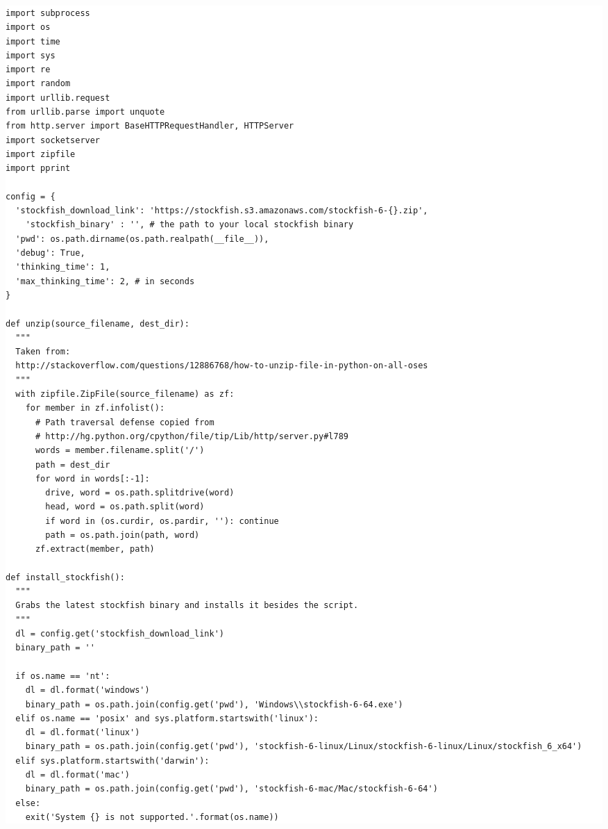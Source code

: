     import subprocess
    import os
    import time
    import sys
    import re
    import random
    import urllib.request
    from urllib.parse import unquote
    from http.server import BaseHTTPRequestHandler, HTTPServer
    import socketserver
    import zipfile
    import pprint

    config = {
      'stockfish_download_link': 'https://stockfish.s3.amazonaws.com/stockfish-6-{}.zip',
        'stockfish_binary' : '', # the path to your local stockfish binary
      'pwd': os.path.dirname(os.path.realpath(__file__)),
      'debug': True,
      'thinking_time': 1,
      'max_thinking_time': 2, # in seconds
    }

    def unzip(source_filename, dest_dir):
      """
      Taken from:
      http://stackoverflow.com/questions/12886768/how-to-unzip-file-in-python-on-all-oses
      """
      with zipfile.ZipFile(source_filename) as zf:
        for member in zf.infolist():
          # Path traversal defense copied from
          # http://hg.python.org/cpython/file/tip/Lib/http/server.py#l789
          words = member.filename.split('/')
          path = dest_dir
          for word in words[:-1]:
            drive, word = os.path.splitdrive(word)
            head, word = os.path.split(word)
            if word in (os.curdir, os.pardir, ''): continue
            path = os.path.join(path, word)
          zf.extract(member, path)

    def install_stockfish():
      """
      Grabs the latest stockfish binary and installs it besides the script.
      """
      dl = config.get('stockfish_download_link')
      binary_path = ''
      
      if os.name == 'nt':
        dl = dl.format('windows')
        binary_path = os.path.join(config.get('pwd'), 'Windows\\stockfish-6-64.exe')
      elif os.name == 'posix' and sys.platform.startswith('linux'):
        dl = dl.format('linux')
        binary_path = os.path.join(config.get('pwd'), 'stockfish-6-linux/Linux/stockfish-6-linux/Linux/stockfish_6_x64')
      elif sys.platform.startswith('darwin'):
        dl = dl.format('mac')
        binary_path = os.path.join(config.get('pwd'), 'stockfish-6-mac/Mac/stockfish-6-64')
      else:
        exit('System {} is not supported.'.format(os.name))
        